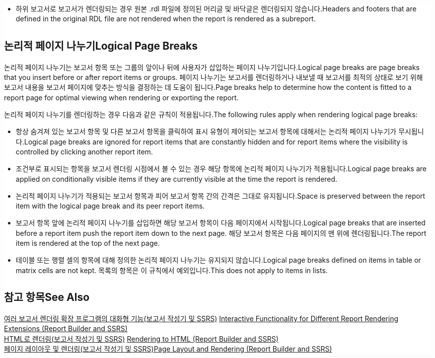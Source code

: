 -   <span data-ttu-id="84b69-173">하위 보고서로 보고서가 렌더링되는 경우 원본 .rdl 파일에 정의된 머리글 및 바닥글은 렌더링되지 않습니다.</span><span class="sxs-lookup"><span data-stu-id="84b69-173">Headers and footers that are defined in the original RDL file are not rendered when the report is rendered as a subreport.</span></span>  
  
## <a name="logical-page-breaks"></a><span data-ttu-id="84b69-174">논리적 페이지 나누기</span><span class="sxs-lookup"><span data-stu-id="84b69-174">Logical Page Breaks</span></span>  
 <span data-ttu-id="84b69-175">논리적 페이지 나누기는 보고서 항목 또는 그룹의 앞이나 뒤에 사용자가 삽입하는 페이지 나누기입니다.</span><span class="sxs-lookup"><span data-stu-id="84b69-175">Logical page breaks are page breaks that you insert before or after report items or groups.</span></span> <span data-ttu-id="84b69-176">페이지 나누기는 보고서를 렌더링하거나 내보낼 때 보고서를 최적의 상태로 보기 위해 보고서 내용을 보고서 페이지에 맞추는 방식을 결정하는 데 도움이 됩니다.</span><span class="sxs-lookup"><span data-stu-id="84b69-176">Page breaks help to determine how the content is fitted to a report page for optimal viewing when rendering or exporting the report.</span></span>  
  
 <span data-ttu-id="84b69-177">논리적 페이지 나누기를 렌더링하는 경우 다음과 같은 규칙이 적용됩니다.</span><span class="sxs-lookup"><span data-stu-id="84b69-177">The following rules apply when rendering logical page breaks:</span></span>  
  
-   <span data-ttu-id="84b69-178">항상 숨겨져 있는 보고서 항목 및 다른 보고서 항목을 클릭하여 표시 유형이 제어되는 보고서 항목에 대해서는 논리적 페이지 나누기가 무시됩니다.</span><span class="sxs-lookup"><span data-stu-id="84b69-178">Logical page breaks are ignored for report items that are constantly hidden and for report items where the visibility is controlled by clicking another report item.</span></span>  
  
-   <span data-ttu-id="84b69-179">조건부로 표시되는 항목을 보고서 렌더링 시점에서 볼 수 있는 경우 해당 항목에 논리적 페이지 나누기가 적용됩니다.</span><span class="sxs-lookup"><span data-stu-id="84b69-179">Logical page breaks are applied on conditionally visible items if they are currently visible at the time the report is rendered.</span></span>  
  
-   <span data-ttu-id="84b69-180">논리적 페이지 나누기가 적용되는 보고서 항목과 피어 보고서 항목 간의 간격은 그대로 유지됩니다.</span><span class="sxs-lookup"><span data-stu-id="84b69-180">Space is preserved between the report item with the logical page break and its peer report items.</span></span>  
  
-   <span data-ttu-id="84b69-181">보고서 항목 앞에 논리적 페이지 나누기를 삽입하면 해당 보고서 항목이 다음 페이지에서 시작됩니다.</span><span class="sxs-lookup"><span data-stu-id="84b69-181">Logical page breaks that are inserted before a report item push the report item down to the next page.</span></span> <span data-ttu-id="84b69-182">해당 보고서 항목은 다음 페이지의 맨 위에 렌더링됩니다.</span><span class="sxs-lookup"><span data-stu-id="84b69-182">The report item is rendered at the top of the next page.</span></span>  
  
-   <span data-ttu-id="84b69-183">테이블 또는 행렬 셀의 항목에 대해 정의한 논리적 페이지 나누기는 유지되지 않습니다.</span><span class="sxs-lookup"><span data-stu-id="84b69-183">Logical page breaks defined on items in table or matrix cells are not kept.</span></span> <span data-ttu-id="84b69-184">목록의 항목은 이 규칙에서 예외입니다.</span><span class="sxs-lookup"><span data-stu-id="84b69-184">This does not apply to items in lists.</span></span>  
  
## <a name="see-also"></a><span data-ttu-id="84b69-185">참고 항목</span><span class="sxs-lookup"><span data-stu-id="84b69-185">See Also</span></span>  
 <span data-ttu-id="84b69-186">[여러 보고서 렌더링 확장 프로그램의 대화형 기능&#40;보고서 작성기 및 SSRS&#41;](../report-builder/interactive-functionality-different-report-rendering-extensions.md) </span><span class="sxs-lookup"><span data-stu-id="84b69-186">[Interactive Functionality for Different Report Rendering Extensions &#40;Report Builder and SSRS&#41;](../report-builder/interactive-functionality-different-report-rendering-extensions.md) </span></span>  
 <span data-ttu-id="84b69-187">[HTML로 렌더링&#40;보고서 작성기 및 SSRS&#41;](../report-builder/rendering-to-html-report-builder-and-ssrs.md) </span><span class="sxs-lookup"><span data-stu-id="84b69-187">[Rendering to HTML &#40;Report Builder and SSRS&#41;](../report-builder/rendering-to-html-report-builder-and-ssrs.md) </span></span>  
 [<span data-ttu-id="84b69-188">페이지 레이아웃 및 렌더링&#40;보고서 작성기 및 SSRS&#41;</span><span class="sxs-lookup"><span data-stu-id="84b69-188">Page Layout and Rendering &#40;Report Builder and SSRS&#41;</span></span>](page-layout-and-rendering-report-builder-and-ssrs.md)  
  
  
